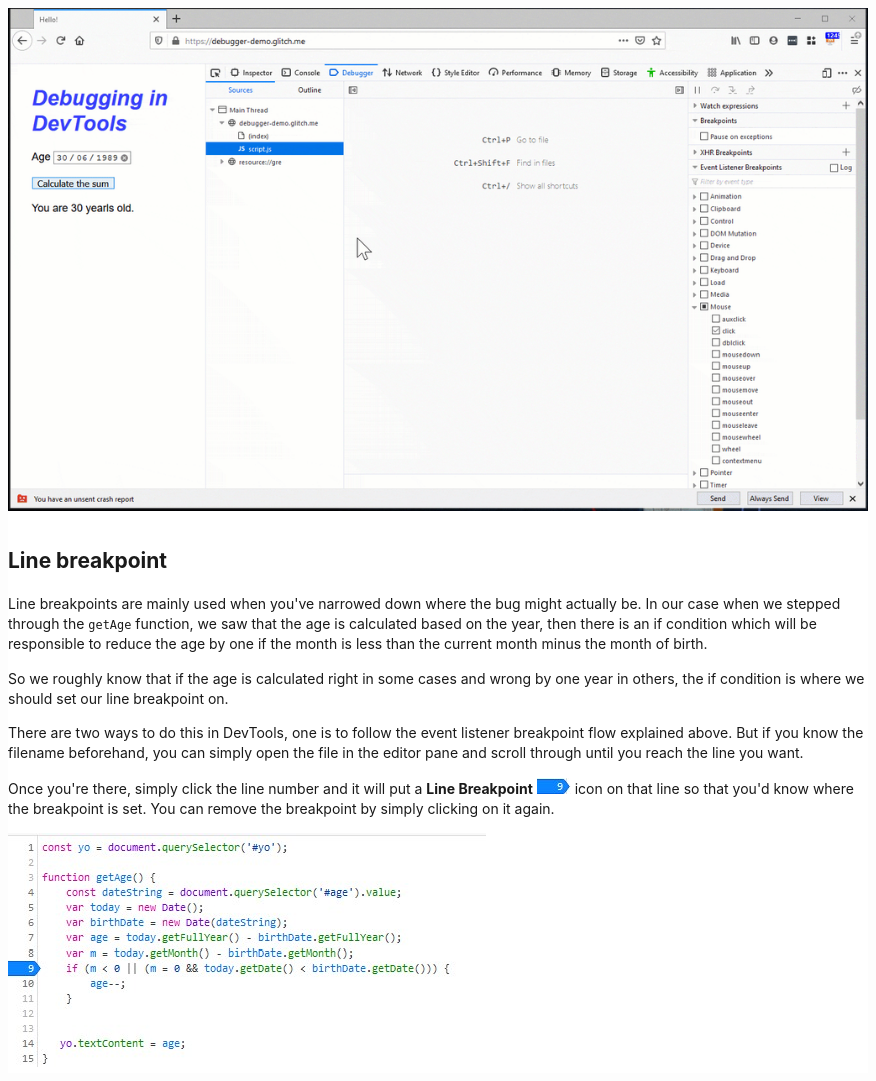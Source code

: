 ![Firefox mouse click breakpoint](./firefoxclickbreakpoint.gif)

## Line breakpoint

Line breakpoints are mainly used when you've narrowed down where the bug might actually be. In our case when we stepped through the `getAge` function, we saw that the age is calculated based on the year, then there is an if condition which will be responsible to reduce the age by one if the month is less than the current month minus the month of birth.

So we roughly know that if the age is calculated right in some cases and wrong by one year in others, the if condition is where we should set our line breakpoint on.

There are two ways to do this in DevTools, one is to follow the event listener breakpoint flow explained above. But if you know the filename beforehand, you can simply open the file in the editor pane and scroll through until you reach the line you want.

Once you're there, simply click the line number and it will put a **Line Breakpoint** <span class="image-inline">  ![Line Breakpoint icon](./linebreakpoint.jpg) </span> icon on that line so that you'd know where the breakpoint is set. You can remove the breakpoint by simply clicking on it again.

![Line breakpoint](./linebreakpointcode.jpg)
